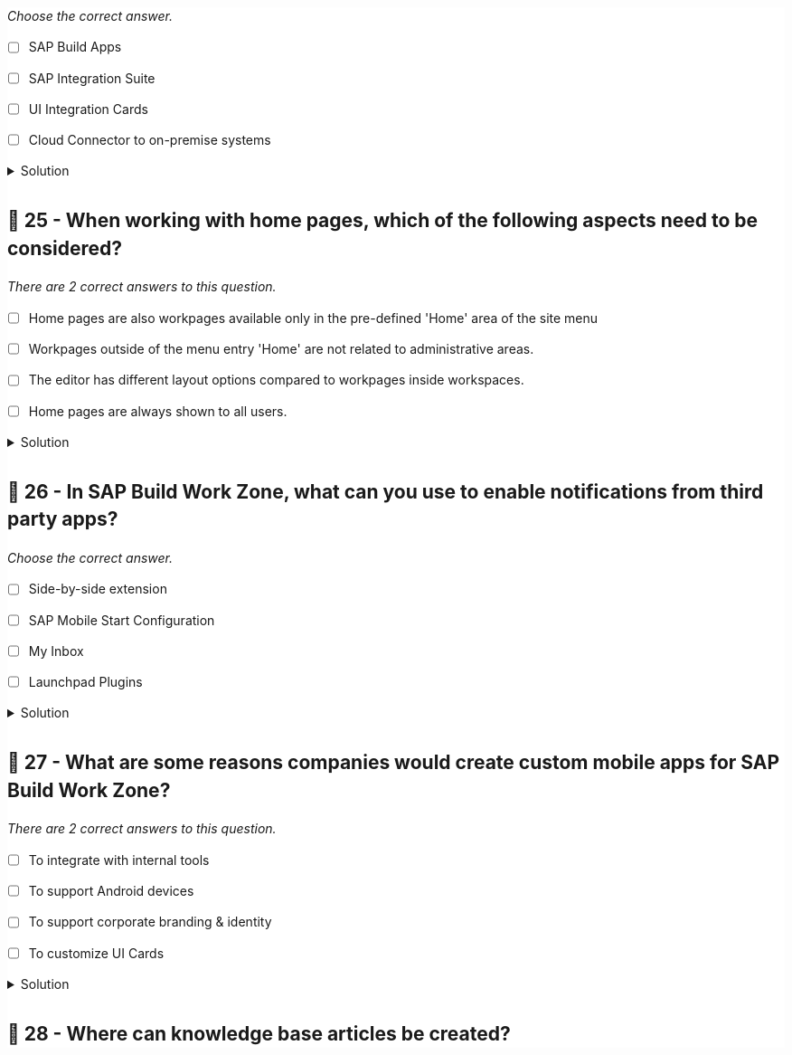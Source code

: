 _Choose the correct answer._

- [ ] SAP Build Apps

- [ ] SAP Integration Suite

- [ ] UI Integration Cards

- [ ] Cloud Connector to on-premise systems

<details><summary>Solution</summary></details>

## 💮 25 - When working with home pages, which of the following aspects need to be considered?

_There are 2 correct answers to this question._

- [ ] Home pages are also workpages available only in the pre-defined 'Home' area of the site menu

- [ ] Workpages outside of the menu entry 'Home' are not related to administrative areas.

- [ ] The editor has different layout options compared to workpages inside workspaces.

- [ ] Home pages are always shown to all users.

<details><summary>Solution</summary></details>

## 💮 26 - In SAP Build Work Zone, what can you use to enable notifications from third party apps?

_Choose the correct answer._

- [ ] Side-by-side extension

- [ ] SAP Mobile Start Configuration

- [ ] My Inbox

- [ ] Launchpad Plugins

<details><summary>Solution</summary></details>

## 💮 27 - What are some reasons companies would create custom mobile apps for SAP Build Work Zone?

_There are 2 correct answers to this question._

- [ ] To integrate with internal tools

- [ ] To support Android devices

- [ ] To support corporate branding & identity

- [ ] To customize UI Cards

<details><summary>Solution</summary></details>

## 💮 28 - Where can knowledge base articles be created?
